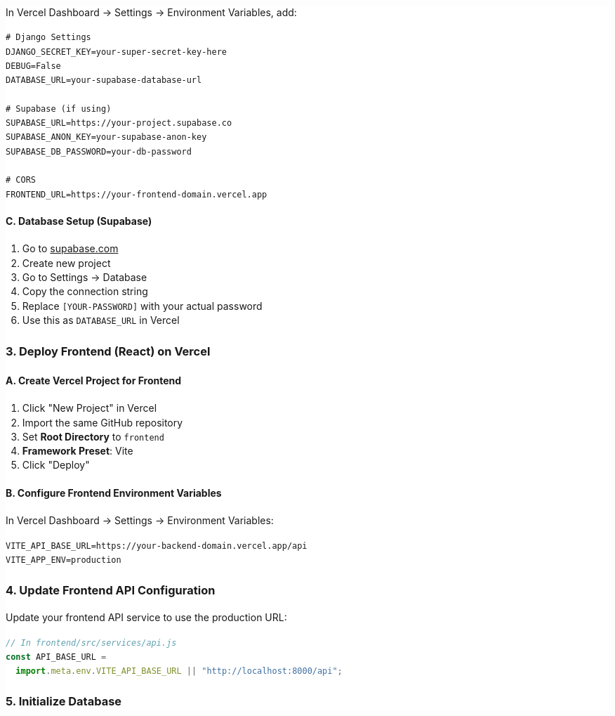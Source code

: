 In Vercel Dashboard → Settings → Environment Variables, add:

```env
# Django Settings
DJANGO_SECRET_KEY=your-super-secret-key-here
DEBUG=False
DATABASE_URL=your-supabase-database-url

# Supabase (if using)
SUPABASE_URL=https://your-project.supabase.co
SUPABASE_ANON_KEY=your-supabase-anon-key
SUPABASE_DB_PASSWORD=your-db-password

# CORS
FRONTEND_URL=https://your-frontend-domain.vercel.app
```

#### C. Database Setup (Supabase)

1. Go to [supabase.com](https://supabase.com)
2. Create new project
3. Go to Settings → Database
4. Copy the connection string
5. Replace `[YOUR-PASSWORD]` with your actual password
6. Use this as `DATABASE_URL` in Vercel

### 3. Deploy Frontend (React) on Vercel

#### A. Create Vercel Project for Frontend

1. Click "New Project" in Vercel
2. Import the same GitHub repository
3. Set **Root Directory** to `frontend`
4. **Framework Preset**: Vite
5. Click "Deploy"

#### B. Configure Frontend Environment Variables

In Vercel Dashboard → Settings → Environment Variables:

```env
VITE_API_BASE_URL=https://your-backend-domain.vercel.app/api
VITE_APP_ENV=production
```

### 4. Update Frontend API Configuration

Update your frontend API service to use the production URL:

```javascript
// In frontend/src/services/api.js
const API_BASE_URL =
  import.meta.env.VITE_API_BASE_URL || "http://localhost:8000/api";
```

### 5. Initialize Database
